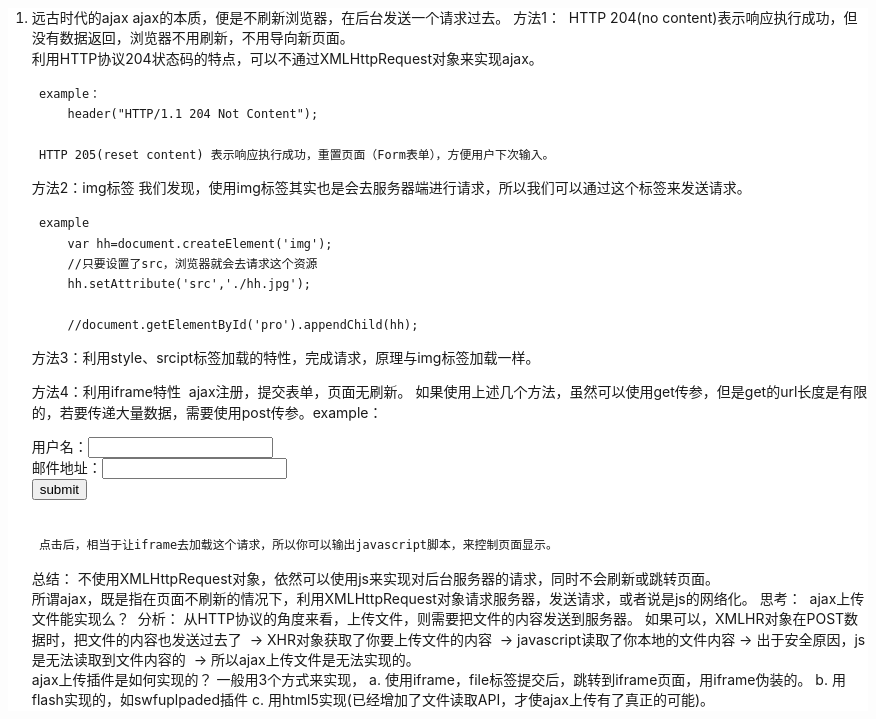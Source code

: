 1. 远古时代的ajax
	ajax的本质，便是不刷新浏览器，在后台发送一个请求过去。
	方法1：
	​	HTTP 204(no content)表示响应执行成功，但没有数据返回，浏览器不用刷新，不用导向新页面。
	​	
		利用HTTP协议204状态码的特点，可以不通过XMLHttpRequest对象来实现ajax。
	
		example：
			header("HTTP/1.1 204 Not Content");
		
		HTTP 205(reset content) 表示响应执行成功，重置页面（Form表单），方便用户下次输入。
	
	方法2：img标签
	​	我们发现，使用img标签其实也是会去服务器端进行请求，所以我们可以通过这个标签来发送请求。

		example
			var hh=document.createElement('img');
			//只要设置了src，浏览器就会去请求这个资源
			hh.setAttribute('src','./hh.jpg');
	
			//document.getElementById('pro').appendChild(hh);
	
	方法3：利用style、srcipt标签加载的特性，完成请求，原理与img标签加载一样。

	方法4：利用iframe特性
	​	ajax注册，提交表单，页面无刷新。
	​	如果使用上述几个方法，虽然可以使用get传参，但是get的url长度是有限的，若要传递大量数据，需要使用post传参。
	​	example：
	​		<form action="demo1.php" method="post" target='regzone'>
	​			用户名：<input type="text" name='username'/><br/>
	​			邮件地址：<input type="text" name='pwd'/><br/>
	​			<input type="submit" value='submit'/>
	​		</form>
	​		<iframe name='regzone' width='0' height='0'></iframe>

		点击后，相当于让iframe去加载这个请求，所以你可以输出javascript脚本，来控制页面显示。
	
	总结：
	​	不使用XMLHttpRequest对象，依然可以使用js来实现对后台服务器的请求，同时不会刷新或跳转页面。
	​	
		所谓ajax，既是指在页面不刷新的情况下，利用XMLHttpRequest对象请求服务器，发送请求，或者说是js的网络化。
	思考：
	​	ajax上传文件能实现么？
	​	分析：
	​		从HTTP协议的角度来看，上传文件，则需要把文件的内容发送到服务器。
	​		如果可以，XMLHR对象在POST数据时，把文件的内容也发送过去了
	​			-> XHR对象获取了你要上传文件的内容 
	​			-> javascript读取了你本地的文件内容 
	​			-> 出于安全原因，js是无法读取到文件内容的
	​			-> 所以ajax上传文件是无法实现的。
	​		
			ajax上传插件是如何实现的？
			一般用3个方式来实现，
			a. 使用iframe，file标签提交后，跳转到iframe页面，用iframe伪装的。
			b. 用flash实现的，如swfuplpaded插件
			c. 用html5实现(已经增加了文件读取API，才使ajax上传有了真正的可能)。
